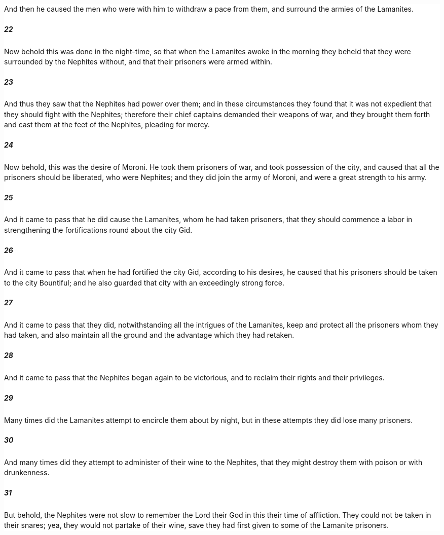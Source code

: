 And then he caused the men who were with him to withdraw a pace from them, and surround the armies of the Lamanites.

##### 22

Now behold this was done in the night-time, so that when the Lamanites awoke in the morning they beheld that they were surrounded by the Nephites without, and that their prisoners were armed within.

##### 23

And thus they saw that the Nephites had power over them; and in these circumstances they found that it was not expedient that they should fight with the Nephites; therefore their chief captains demanded their weapons of war, and they brought them forth and cast them at the feet of the Nephites, pleading for mercy.

##### 24

Now behold, this was the desire of Moroni. He took them prisoners of war, and took possession of the city, and caused that all the prisoners should be liberated, who were Nephites; and they did join the army of Moroni, and were a great strength to his army.

##### 25

And it came to pass that he did cause the Lamanites, whom he had taken prisoners, that they should commence a labor in strengthening the fortifications round about the city Gid.

##### 26

And it came to pass that when he had fortified the city Gid, according to his desires, he caused that his prisoners should be taken to the city Bountiful; and he also guarded that city with an exceedingly strong force.

##### 27

And it came to pass that they did, notwithstanding all the intrigues of the Lamanites, keep and protect all the prisoners whom they had taken, and also maintain all the ground and the advantage which they had retaken.

##### 28

And it came to pass that the Nephites began again to be victorious, and to reclaim their rights and their privileges.

##### 29

Many times did the Lamanites attempt to encircle them about by night, but in these attempts they did lose many prisoners.

##### 30

And many times did they attempt to administer of their wine to the Nephites, that they might destroy them with poison or with drunkenness.

##### 31

But behold, the Nephites were not slow to remember the Lord their God in this their time of affliction. They could not be taken in their snares; yea, they would not partake of their wine, save they had first given to some of the Lamanite prisoners.
